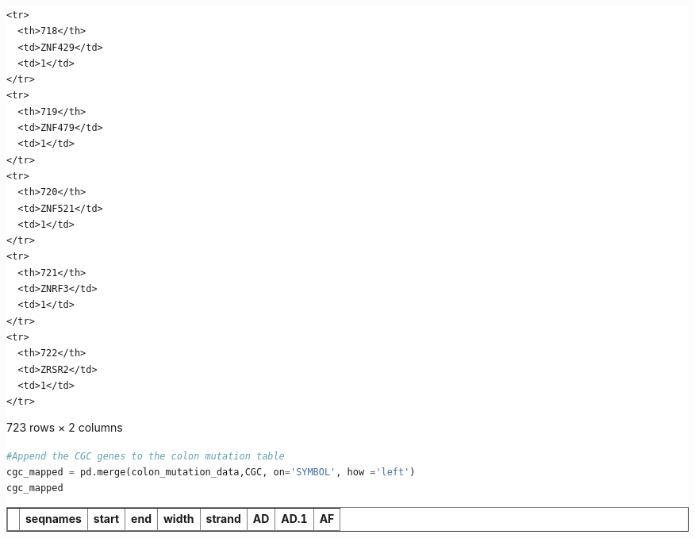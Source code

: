     <tr>
      <th>718</th>
      <td>ZNF429</td>
      <td>1</td>
    </tr>
    <tr>
      <th>719</th>
      <td>ZNF479</td>
      <td>1</td>
    </tr>
    <tr>
      <th>720</th>
      <td>ZNF521</td>
      <td>1</td>
    </tr>
    <tr>
      <th>721</th>
      <td>ZNRF3</td>
      <td>1</td>
    </tr>
    <tr>
      <th>722</th>
      <td>ZRSR2</td>
      <td>1</td>
    </tr>
  </tbody>
</table>
<p>723 rows × 2 columns</p>
</div>




```python
#Append the CGC genes to the colon mutation table
cgc_mapped = pd.merge(colon_mutation_data,CGC, on='SYMBOL', how ='left')
cgc_mapped
```




<div>
<style scoped>
    .dataframe tbody tr th:only-of-type {
        vertical-align: middle;
    }

    .dataframe tbody tr th {
        vertical-align: top;
    }

    .dataframe thead th {
        text-align: right;
    }
</style>
<table border="1" class="dataframe">
  <thead>
    <tr style="text-align: right;">
      <th></th>
      <th>seqnames</th>
      <th>start</th>
      <th>end</th>
      <th>width</th>
      <th>strand</th>
      <th>AD</th>
      <th>AD.1</th>
      <th>AF</th>